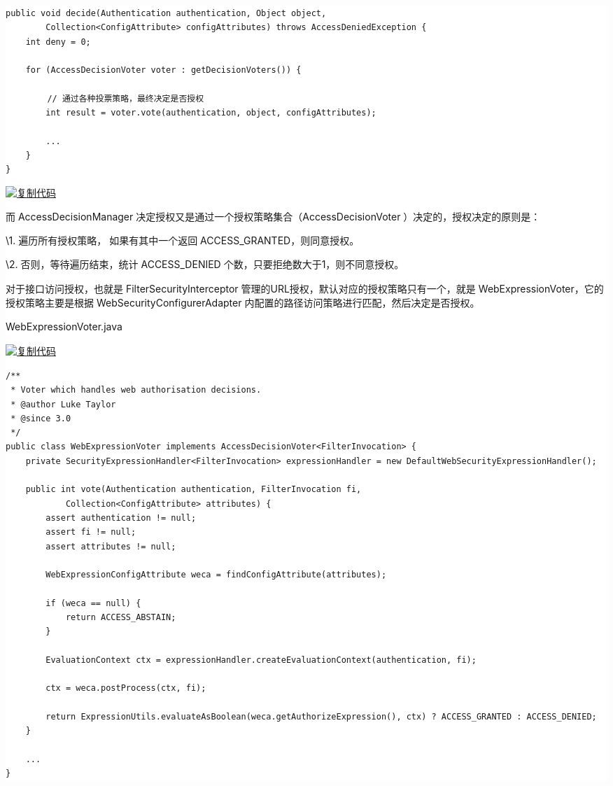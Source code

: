 ```
public void decide(Authentication authentication, Object object,
        Collection<ConfigAttribute> configAttributes) throws AccessDeniedException {
    int deny = 0;

    for (AccessDecisionVoter voter : getDecisionVoters()) {
　　
　　　　　// 通过各种投票策略，最终决定是否授权　
        int result = voter.vote(authentication, object, configAttributes);
        
        ...
    }    
}
```

[![复制代码](https://common.cnblogs.com/images/copycode.gif)](javascript:void(0);)

而 AccessDecisionManager 决定授权又是通过一个授权策略集合（AccessDecisionVoter ）决定的，授权决定的原则是：

 \1. 遍历所有授权策略， 如果有其中一个返回 ACCESS_GRANTED，则同意授权。

 \2. 否则，等待遍历结束，统计 ACCESS_DENIED 个数，只要拒绝数大于1，则不同意授权。

对于接口访问授权，也就是 FilterSecurityInterceptor 管理的URL授权，默认对应的授权策略只有一个，就是 WebExpressionVoter，它的授权策略主要是根据 WebSecurityConfigurerAdapter 内配置的路径访问策略进行匹配，然后决定是否授权。

WebExpressionVoter.java

[![复制代码](https://common.cnblogs.com/images/copycode.gif)](javascript:void(0);)

```
/**
 * Voter which handles web authorisation decisions.
 * @author Luke Taylor
 * @since 3.0
 */
public class WebExpressionVoter implements AccessDecisionVoter<FilterInvocation> {
    private SecurityExpressionHandler<FilterInvocation> expressionHandler = new DefaultWebSecurityExpressionHandler();

    public int vote(Authentication authentication, FilterInvocation fi,
            Collection<ConfigAttribute> attributes) {
        assert authentication != null;
        assert fi != null;
        assert attributes != null;

        WebExpressionConfigAttribute weca = findConfigAttribute(attributes);

        if (weca == null) {
            return ACCESS_ABSTAIN;
        }

        EvaluationContext ctx = expressionHandler.createEvaluationContext(authentication, fi);

        ctx = weca.postProcess(ctx, fi);

        return ExpressionUtils.evaluateAsBoolean(weca.getAuthorizeExpression(), ctx) ? ACCESS_GRANTED : ACCESS_DENIED;
    }

    ...
}
```
